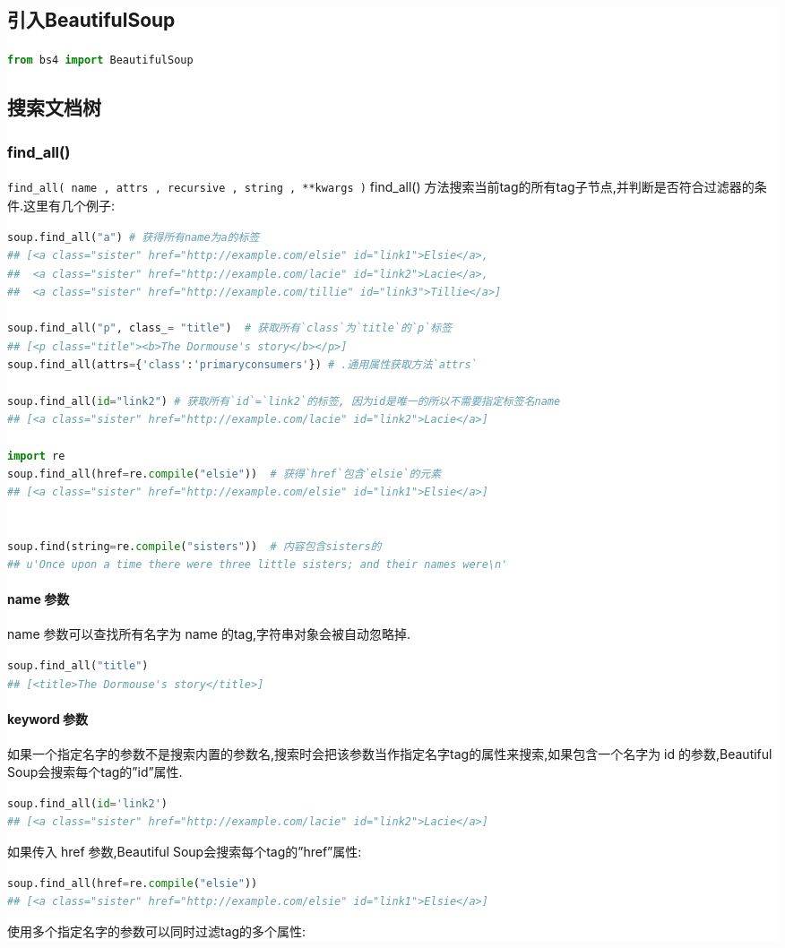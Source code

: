 ## 引入BeautifulSoup
```python
from bs4 import BeautifulSoup
```

## 搜索文档树

### find_all()
`find_all( name , attrs , recursive , string , **kwargs )`
find_all() 方法搜索当前tag的所有tag子节点,并判断是否符合过滤器的条件.这里有几个例子:

```py
soup.find_all("a") # 获得所有name为a的标签
## [<a class="sister" href="http://example.com/elsie" id="link1">Elsie</a>,
##  <a class="sister" href="http://example.com/lacie" id="link2">Lacie</a>,
##  <a class="sister" href="http://example.com/tillie" id="link3">Tillie</a>]

soup.find_all("p", class_= "title")  # 获取所有`class`为`title`的`p`标签
## [<p class="title"><b>The Dormouse's story</b></p>]
soup.find_all(attrs={'class':'primaryconsumers'}) # .通用属性获取方法`attrs`

soup.find_all(id="link2") # 获取所有`id`=`link2`的标签, 因为id是唯一的所以不需要指定标签名name
## [<a class="sister" href="http://example.com/lacie" id="link2">Lacie</a>]

import re
soup.find_all(href=re.compile("elsie"))  # 获得`href`包含`elsie`的元素
## [<a class="sister" href="http://example.com/elsie" id="link1">Elsie</a>]


soup.find(string=re.compile("sisters"))  # 内容包含sisters的
## u'Once upon a time there were three little sisters; and their names were\n'
```

#### name 参数
name 参数可以查找所有名字为 name 的tag,字符串对象会被自动忽略掉.
```py
soup.find_all("title")
## [<title>The Dormouse's story</title>]
```
#### keyword 参数
如果一个指定名字的参数不是搜索内置的参数名,搜索时会把该参数当作指定名字tag的属性来搜索,如果包含一个名字为 id 的参数,Beautiful Soup会搜索每个tag的”id”属性.

```py
soup.find_all(id='link2')
## [<a class="sister" href="http://example.com/lacie" id="link2">Lacie</a>]
```
如果传入 href 参数,Beautiful Soup会搜索每个tag的”href”属性:

```py
soup.find_all(href=re.compile("elsie"))
## [<a class="sister" href="http://example.com/elsie" id="link1">Elsie</a>]
```
使用多个指定名字的参数可以同时过滤tag的多个属性:
